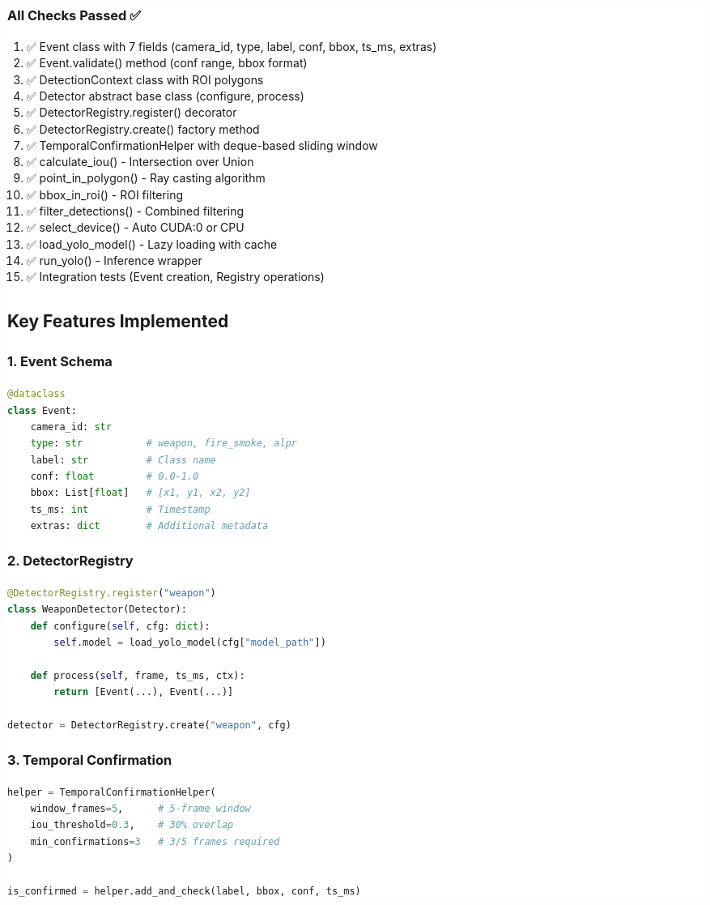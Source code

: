 ### All Checks Passed ✅

1. ✅ Event class with 7 fields (camera_id, type, label, conf, bbox, ts_ms, extras)
2. ✅ Event.validate() method (conf range, bbox format)
3. ✅ DetectionContext class with ROI polygons
4. ✅ Detector abstract base class (configure, process)
5. ✅ DetectorRegistry.register() decorator
6. ✅ DetectorRegistry.create() factory method
7. ✅ TemporalConfirmationHelper with deque-based sliding window
8. ✅ calculate_iou() - Intersection over Union
9. ✅ point_in_polygon() - Ray casting algorithm
10. ✅ bbox_in_roi() - ROI filtering
11. ✅ filter_detections() - Combined filtering
12. ✅ select_device() - Auto CUDA:0 or CPU
13. ✅ load_yolo_model() - Lazy loading with cache
14. ✅ run_yolo() - Inference wrapper
15. ✅ Integration tests (Event creation, Registry operations)

## Key Features Implemented

### 1. Event Schema
```python
@dataclass
class Event:
    camera_id: str
    type: str           # weapon, fire_smoke, alpr
    label: str          # Class name
    conf: float         # 0.0-1.0
    bbox: List[float]   # [x1, y1, x2, y2]
    ts_ms: int          # Timestamp
    extras: dict        # Additional metadata
```

### 2. DetectorRegistry
```python
@DetectorRegistry.register("weapon")
class WeaponDetector(Detector):
    def configure(self, cfg: dict):
        self.model = load_yolo_model(cfg["model_path"])
    
    def process(self, frame, ts_ms, ctx):
        return [Event(...), Event(...)]

detector = DetectorRegistry.create("weapon", cfg)
```

### 3. Temporal Confirmation
```python
helper = TemporalConfirmationHelper(
    window_frames=5,      # 5-frame window
    iou_threshold=0.3,    # 30% overlap
    min_confirmations=3   # 3/5 frames required
)

is_confirmed = helper.add_and_check(label, bbox, conf, ts_ms)
```
